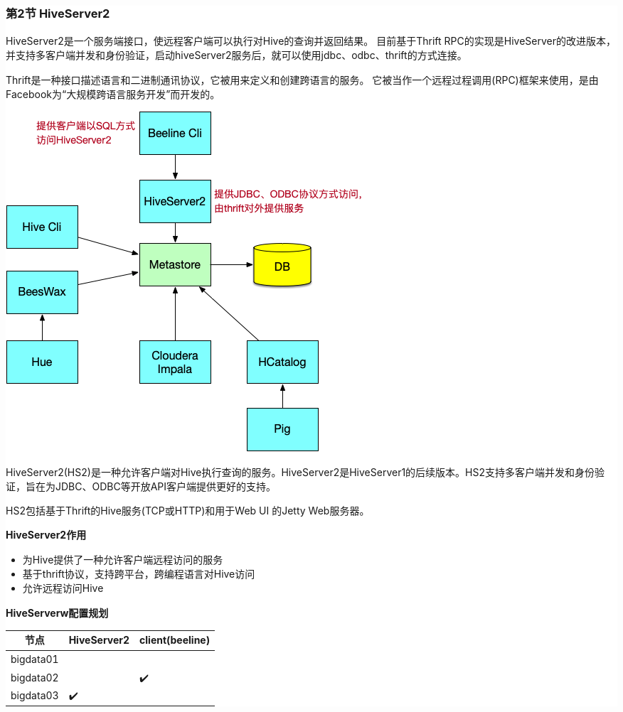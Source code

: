 ### 第2节 HiveServer2

HiveServer2是一个服务端接口，使远程客户端可以执行对Hive的查询并返回结果。 目前基于Thrift RPC的实现是HiveServer的改进版本，并支持多客户端并发和身份验证，启动hiveServer2服务后，就可以使用jdbc、odbc、thrift的方式连接。

Thrift是一种接口描述语言和二进制通讯协议，它被用来定义和创建跨语言的服务。 它被当作一个远程过程调用(RPC)框架来使用，是由Facebook为“大规模跨语言服务开发”而开发的。

![hiveserver2架构](imgs/hiveserver2架构.png)

HiveServer2(HS2)是一种允许客户端对Hive执行查询的服务。HiveServer2是HiveServer1的后续版本。HS2支持多客户端并发和身份验证，旨在为JDBC、ODBC等开放API客户端提供更好的支持。

HS2包括基于Thrift的Hive服务(TCP或HTTP)和用于Web UI 的Jetty Web服务器。

**HiveServer2作用**

- 为Hive提供了一种允许客户端远程访问的服务
- 基于thrift协议，支持跨平台，跨编程语言对Hive访问
- 允许远程访问Hive

**HiveServerw配置规划**

| 节点      | HiveServer2 | client(beeline) |
| --------- | ----------- | --------------- |
| bigdata01 |             |                 |
| bigdata02 |             | ✔️               |
| bigdata03 | ✔️           |                 |
